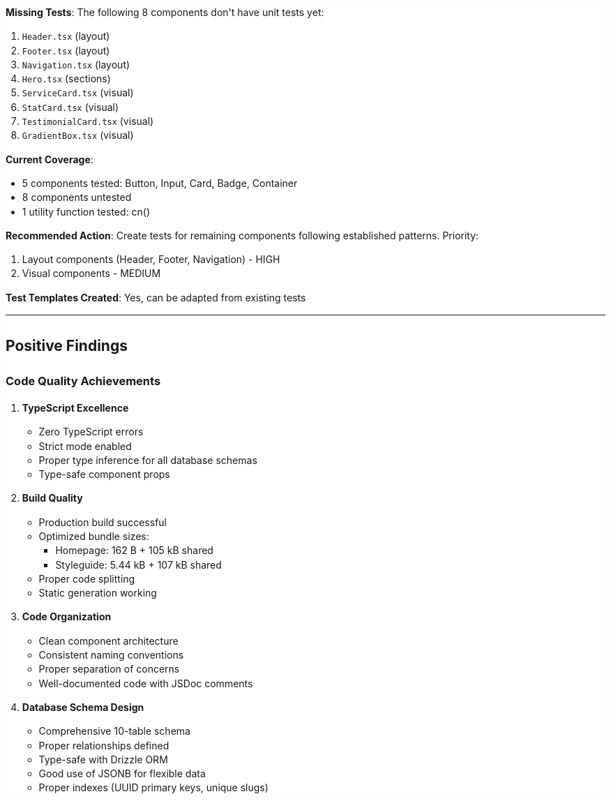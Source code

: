 **Missing Tests**:
The following 8 components don't have unit tests yet:

1. `Header.tsx` (layout)
2. `Footer.tsx` (layout)
3. `Navigation.tsx` (layout)
4. `Hero.tsx` (sections)
5. `ServiceCard.tsx` (visual)
6. `StatCard.tsx` (visual)
7. `TestimonialCard.tsx` (visual)
8. `GradientBox.tsx` (visual)

**Current Coverage**:

- 5 components tested: Button, Input, Card, Badge, Container
- 8 components untested
- 1 utility function tested: cn()

**Recommended Action**:
Create tests for remaining components following established patterns. Priority:

1. Layout components (Header, Footer, Navigation) - HIGH
2. Visual components - MEDIUM

**Test Templates Created**: Yes, can be adapted from existing tests

---

## Positive Findings

### Code Quality Achievements

1. **TypeScript Excellence**
   - Zero TypeScript errors
   - Strict mode enabled
   - Proper type inference for all database schemas
   - Type-safe component props

2. **Build Quality**
   - Production build successful
   - Optimized bundle sizes:
     - Homepage: 162 B + 105 kB shared
     - Styleguide: 5.44 kB + 107 kB shared
   - Proper code splitting
   - Static generation working

3. **Code Organization**
   - Clean component architecture
   - Consistent naming conventions
   - Proper separation of concerns
   - Well-documented code with JSDoc comments

4. **Database Schema Design**
   - Comprehensive 10-table schema
   - Proper relationships defined
   - Type-safe with Drizzle ORM
   - Good use of JSONB for flexible data
   - Proper indexes (UUID primary keys, unique slugs)
